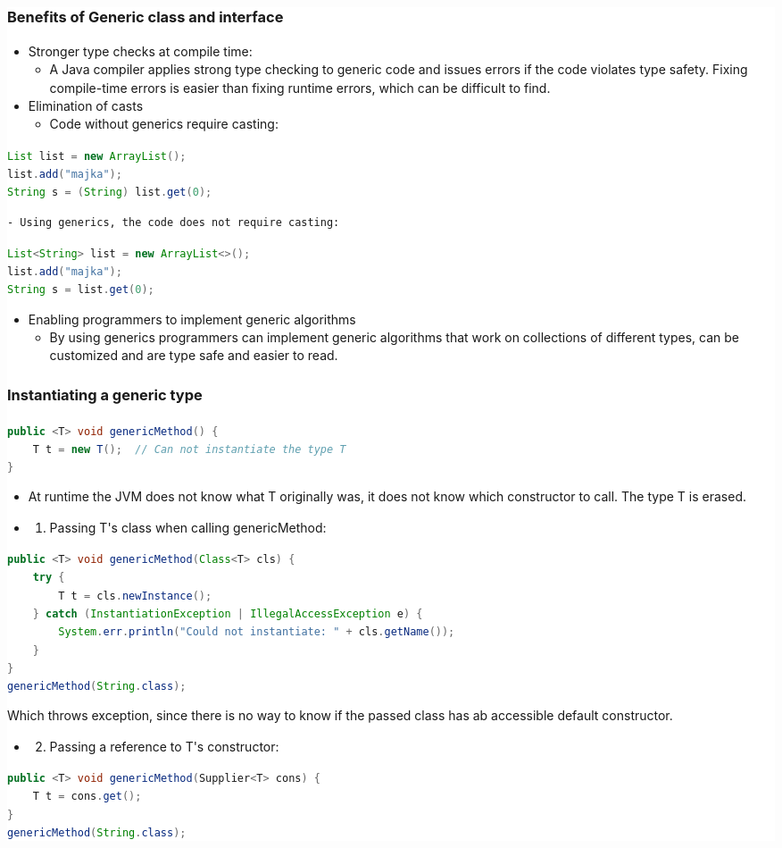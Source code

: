 ### Benefits of Generic class and interface

- Stronger type checks at compile time:
    - A Java compiler applies strong type checking to generic code and issues errors if the code violates type safety.
    Fixing compile-time errors is easier than fixing runtime errors, which can be difficult to find.
- Elimination of casts
    - Code without generics require casting:
```java
List list = new ArrayList();
list.add("majka");
String s = (String) list.get(0);
```
    - Using generics, the code does not require casting:
```java
List<String> list = new ArrayList<>();
list.add("majka");
String s = list.get(0);
```
- Enabling programmers to implement generic algorithms
    - By using generics programmers can implement generic algorithms that work on collections of different types, can
    be customized and are type safe and easier to read.

### Instantiating a generic type

```java
public <T> void genericMethod() {
    T t = new T();  // Can not instantiate the type T
}
```

- At runtime the JVM does not know what T originally was, it does not know which constructor to call. The type T is erased.

- 1. Passing T's class when calling genericMethod:
```java
public <T> void genericMethod(Class<T> cls) {
    try {
        T t = cls.newInstance();
    } catch (InstantiationException | IllegalAccessException e) {
        System.err.println("Could not instantiate: " + cls.getName());
    }
}
genericMethod(String.class);
```
Which throws exception, since there is no way to know if the passed class has ab accessible default constructor.

- 2. Passing a reference to T's constructor:
```java
public <T> void genericMethod(Supplier<T> cons) {
    T t = cons.get();
}
genericMethod(String.class);
```
